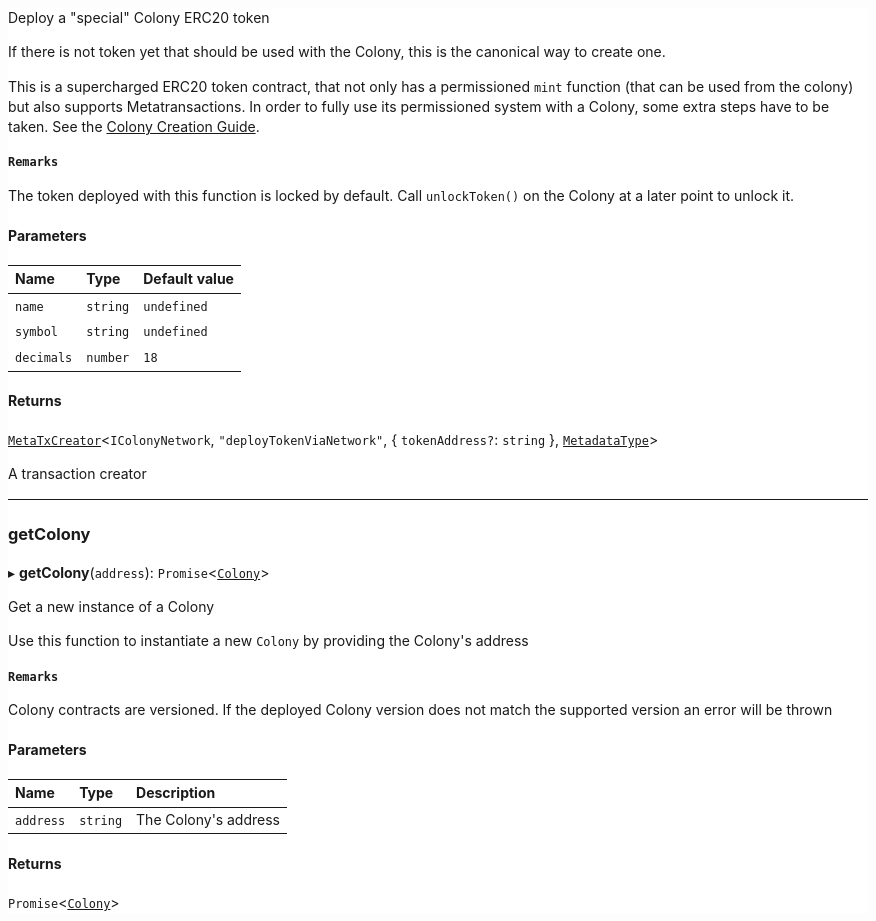 Deploy a "special" Colony ERC20 token

If there is not token yet that should be used with the Colony, this is the canonical way to create one.

This is a supercharged ERC20 token contract, that not only has a permissioned `mint` function (that can be used from the colony) but also supports Metatransactions. In order to fully use its permissioned system with a Colony, some extra steps have to be taken. See the [Colony Creation Guide](../../guides/colony-creation.md).

**`Remarks`**

The token deployed with this function is locked by default. Call `unlockToken()` on the Colony at a later point to unlock it.

#### Parameters

| Name | Type | Default value |
| :------ | :------ | :------ |
| `name` | `string` | `undefined` |
| `symbol` | `string` | `undefined` |
| `decimals` | `number` | `18` |

#### Returns

[`MetaTxCreator`](MetaTxCreator.md)<`IColonyNetwork`, ``"deployTokenViaNetwork"``, { `tokenAddress?`: `string`  }, [`MetadataType`](../enums/MetadataType.md)\>

A transaction creator

___

### getColony

▸ **getColony**(`address`): `Promise`<[`Colony`](Colony.md)\>

Get a new instance of a Colony

Use this function to instantiate a new `Colony` by providing the Colony's address

**`Remarks`**

Colony contracts are versioned. If the deployed Colony version does not match the supported version an error will be thrown

#### Parameters

| Name | Type | Description |
| :------ | :------ | :------ |
| `address` | `string` | The Colony's address |

#### Returns

`Promise`<[`Colony`](Colony.md)\>
